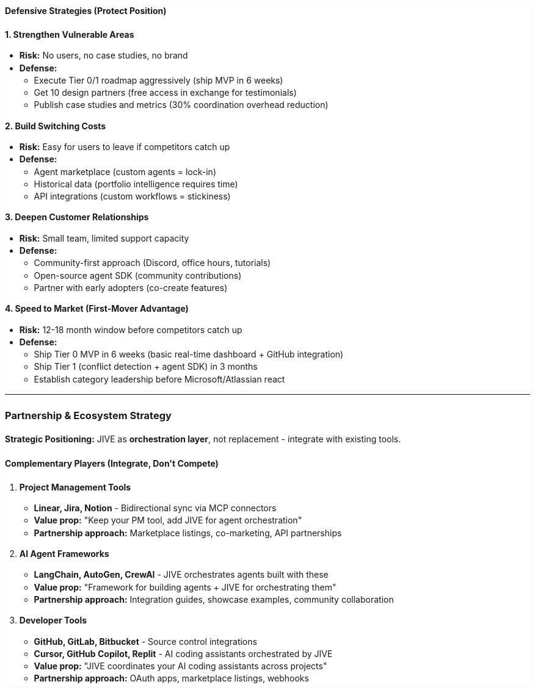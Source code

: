 
#### Defensive Strategies (Protect Position)

**1. Strengthen Vulnerable Areas**

- **Risk:** No users, no case studies, no brand
- **Defense:**
  - Execute Tier 0/1 roadmap aggressively (ship MVP in 6 weeks)
  - Get 10 design partners (free access in exchange for testimonials)
  - Publish case studies and metrics (30% coordination overhead reduction)

**2. Build Switching Costs**

- **Risk:** Easy for users to leave if competitors catch up
- **Defense:**
  - Agent marketplace (custom agents = lock-in)
  - Historical data (portfolio intelligence requires time)
  - API integrations (custom workflows = stickiness)

**3. Deepen Customer Relationships**

- **Risk:** Small team, limited support capacity
- **Defense:**
  - Community-first approach (Discord, office hours, tutorials)
  - Open-source agent SDK (community contributions)
  - Partner with early adopters (co-create features)

**4. Speed to Market (First-Mover Advantage)**

- **Risk:** 12-18 month window before competitors catch up
- **Defense:**
  - Ship Tier 0 MVP in 6 weeks (basic real-time dashboard + GitHub integration)
  - Ship Tier 1 (conflict detection + agent SDK) in 3 months
  - Establish category leadership before Microsoft/Atlassian react

---

### Partnership & Ecosystem Strategy

**Strategic Positioning:** JIVE as **orchestration layer**, not replacement - integrate with existing tools.

#### Complementary Players (Integrate, Don't Compete)

1. **Project Management Tools**
   - **Linear, Jira, Notion** - Bidirectional sync via MCP connectors
   - **Value prop:** "Keep your PM tool, add JIVE for agent orchestration"
   - **Partnership approach:** Marketplace listings, co-marketing, API partnerships

2. **AI Agent Frameworks**
   - **LangChain, AutoGen, CrewAI** - JIVE orchestrates agents built with these
   - **Value prop:** "Framework for building agents + JIVE for orchestrating them"
   - **Partnership approach:** Integration guides, showcase examples, community collaboration

3. **Developer Tools**
   - **GitHub, GitLab, Bitbucket** - Source control integrations
   - **Cursor, GitHub Copilot, Replit** - AI coding assistants orchestrated by JIVE
   - **Value prop:** "JIVE coordinates your AI coding assistants across projects"
   - **Partnership approach:** OAuth apps, marketplace listings, webhooks
